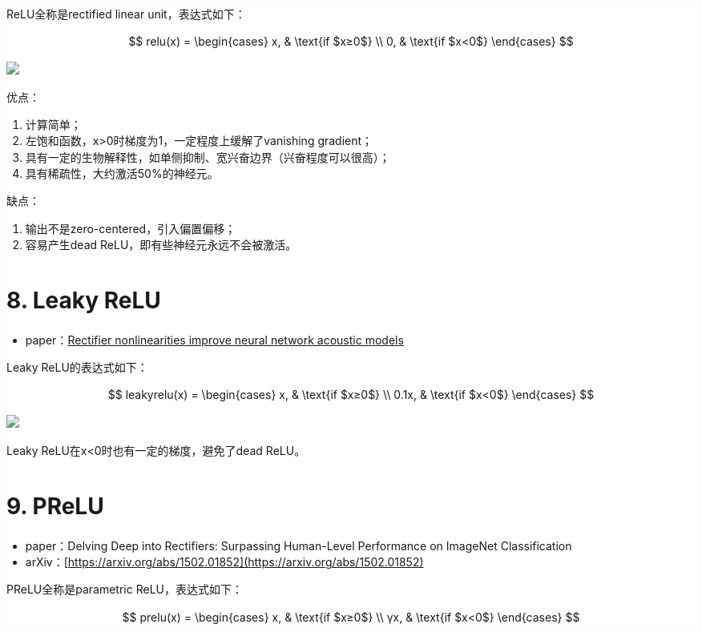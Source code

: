 ReLU全称是rectified linear unit，表达式如下：

$$
        relu(x) =
        \begin{cases}
        x,  & \text{if $x≥0$} \\
        0, & \text{if $x<0$}
        \end{cases}
$$

![](https://pytorch.org/docs/stable/_images/ReLU.png)

优点：
1. 计算简单；
2. 左饱和函数，x>0时梯度为1，一定程度上缓解了vanishing gradient；
3. 具有一定的生物解释性，如单侧抑制、宽兴奋边界（兴奋程度可以很高）；
4. 具有稀疏性，大约激活50%的神经元。

缺点：
1. 输出不是zero-centered，引入偏置偏移；
2. 容易产生dead ReLU，即有些神经元永远不会被激活。

# 8. Leaky ReLU
- paper：[Rectifier nonlinearities improve neural network acoustic models](https://www.mendeley.com/catalogue/a4a3dd28-b56b-3e0c-ac53-2817625a2215/)

Leaky ReLU的表达式如下：

$$
        leakyrelu(x) =
        \begin{cases}
        x,  & \text{if $x≥0$} \\
        0.1x, & \text{if $x<0$}
        \end{cases}
$$

![](https://pytorch.org/docs/stable/_images/LeakyReLU.png)

Leaky ReLU在x<0时也有一定的梯度，避免了dead ReLU。

# 9. PReLU
- paper：Delving Deep into Rectifiers: Surpassing Human-Level Performance on ImageNet Classification
- arXiv：[https://arxiv.org/abs/1502.01852](https://arxiv.org/abs/1502.01852)

PReLU全称是parametric ReLU，表达式如下：

$$
        prelu(x) =
        \begin{cases}
        x,  & \text{if $x≥0$} \\
        γx, & \text{if $x<0$}
        \end{cases}
$$
